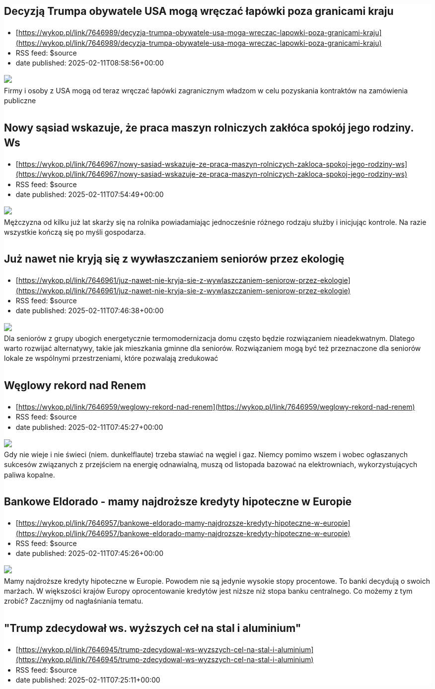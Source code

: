 ## Decyzją Trumpa obywatele USA mogą wręczać łapówki poza granicami kraju
 - [https://wykop.pl/link/7646989/decyzja-trumpa-obywatele-usa-moga-wreczac-lapowki-poza-granicami-kraju](https://wykop.pl/link/7646989/decyzja-trumpa-obywatele-usa-moga-wreczac-lapowki-poza-granicami-kraju)
 - RSS feed: $source
 - date published: 2025-02-11T08:58:56+00:00

<img src="https://wykop.pl/cdn/c3397993/6fd3c67e05b0361f95ea57b5bbaa45058ac6777c11ee234231f898ff8a66410a,w104h74.jpg"/><br/> Firmy i osoby z USA mogą od teraz wręczać łapówki zagranicznym władzom w celu pozyskania kontraktów na zamówienia publiczne

## Nowy sąsiad wskazuje, że praca maszyn rolniczych zakłóca spokój jego rodziny. Ws
 - [https://wykop.pl/link/7646967/nowy-sasiad-wskazuje-ze-praca-maszyn-rolniczych-zakloca-spokoj-jego-rodziny-ws](https://wykop.pl/link/7646967/nowy-sasiad-wskazuje-ze-praca-maszyn-rolniczych-zakloca-spokoj-jego-rodziny-ws)
 - RSS feed: $source
 - date published: 2025-02-11T07:54:49+00:00

<img src="https://wykop.pl/cdn/c3397993/4fe4f26d791c2cd800742b7a07c9f8b03284f1350c71fa56c7319f8e914df3d0,w104h74.jpg"/><br/> Mężczyzna od kilku już lat skarży się na rolnika powiadamiając jednocześnie różnego rodzaju służby i inicjując kontrole. Na razie wszystkie kończą się po myśli gospodarza.

## Już nawet nie kryją się z wywłaszczaniem seniorów przez ekologię
 - [https://wykop.pl/link/7646961/juz-nawet-nie-kryja-sie-z-wywlaszczaniem-seniorow-przez-ekologie](https://wykop.pl/link/7646961/juz-nawet-nie-kryja-sie-z-wywlaszczaniem-seniorow-przez-ekologie)
 - RSS feed: $source
 - date published: 2025-02-11T07:46:38+00:00

<img src="https://wykop.pl/cdn/c3397993/d1cdb20c445d5be2fe7eedcca87b02306b3bbd927734e693ffd2a9c791e6ef9d,w104h74.jpg"/><br/> Dla seniorów z grupy ubogich energetycznie termomodernizacja domu często będzie rozwiązaniem nieadekwatnym. Dlatego warto rozwijać alternatywy, takie jak mieszkania gminne dla seniorów. Rozwiązaniem mogą być też przeznaczone dla seniorów lokale ze wspólnymi przestrzeniami, które pozwalają zredukować

## Węglowy rekord nad Renem
 - [https://wykop.pl/link/7646959/weglowy-rekord-nad-renem](https://wykop.pl/link/7646959/weglowy-rekord-nad-renem)
 - RSS feed: $source
 - date published: 2025-02-11T07:45:27+00:00

<img src="https://wykop.pl/cdn/c3397993/3ca36cca7b4be6c256656704397f4e31266f50bc6f5111b3be0a56d01341fcff,w104h74.jpg"/><br/> Gdy nie wieje i nie świeci (niem. dunkelflaute) trzeba stawiać na węgiel i gaz. Niemcy pomimo wszem i wobec ogłaszanych sukcesów związanych z przejściem na energię odnawialną, muszą od listopada bazować na elektrowniach, wykorzystujących paliwa kopalne.

## Bankowe Eldorado - mamy najdroższe kredyty hipoteczne w Europie
 - [https://wykop.pl/link/7646957/bankowe-eldorado-mamy-najdrozsze-kredyty-hipoteczne-w-europie](https://wykop.pl/link/7646957/bankowe-eldorado-mamy-najdrozsze-kredyty-hipoteczne-w-europie)
 - RSS feed: $source
 - date published: 2025-02-11T07:45:26+00:00

<img src="https://wykop.pl/cdn/c3397993/90eae2f5379274e7112033aaf09ef2040716dd7736e80c863b809950b306a37d,w104h74.jpg"/><br/> Mamy najdroższe kredyty hipoteczne w Europie. Powodem nie są jedynie wysokie stopy procentowe. To banki decydują o swoich marżach. W większości krajów Europy oprocentowanie kredytów jest niższe niż stopa banku centralnego. Co możemy z tym zrobić? Zacznijmy od nagłaśniania tematu.

## "Trump zdecydował ws. wyższych ceł na stal i aluminium"
 - [https://wykop.pl/link/7646945/trump-zdecydowal-ws-wyzszych-cel-na-stal-i-aluminium](https://wykop.pl/link/7646945/trump-zdecydowal-ws-wyzszych-cel-na-stal-i-aluminium)
 - RSS feed: $source
 - date published: 2025-02-11T07:25:11+00:00
